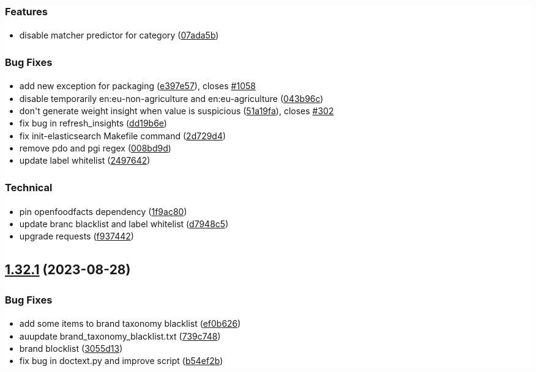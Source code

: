
### Features

* disable matcher predictor for category ([07ada5b](https://github.com/openfoodfacts/robotoff/commit/07ada5bd0bde125f3e3cc3b718c5bcf97b8b05e3))


### Bug Fixes

* add new exception for packaging ([e397e57](https://github.com/openfoodfacts/robotoff/commit/e397e577a1c38a7f0ded9ad45ce8b41010ad5bd8)), closes [#1058](https://github.com/openfoodfacts/robotoff/issues/1058)
* disable temporarily en:eu-non-agriculture and en:eu-agriculture ([043b96c](https://github.com/openfoodfacts/robotoff/commit/043b96c3f64507e860edab04eb4a3eabb692c415))
* don't generate weight insight when value is suspicious ([51a19fa](https://github.com/openfoodfacts/robotoff/commit/51a19fa46efdb238d0eedfa69b7540f0a1333984)), closes [#302](https://github.com/openfoodfacts/robotoff/issues/302)
* fix bug in refresh_insights ([dd19b6e](https://github.com/openfoodfacts/robotoff/commit/dd19b6e5ad778a648ea32b718884abdcd1a94c72))
* fix init-elasticsearch Makefile command ([2d729d4](https://github.com/openfoodfacts/robotoff/commit/2d729d4c2ff67f5db29c802e9bd46c627375b519))
* remove pdo and pgi regex ([008bd9d](https://github.com/openfoodfacts/robotoff/commit/008bd9dd840c5a392dc73da839da7196dc5bb53d))
* update label whitelist ([2497642](https://github.com/openfoodfacts/robotoff/commit/2497642bf81d4ebcc1745d280d606e10e97c1246))


### Technical

* pin openfoodfacts dependency ([1f9ac80](https://github.com/openfoodfacts/robotoff/commit/1f9ac800e8a0545661edb7f9667adbf9609afb2b))
* update branc blacklist and label whitelist ([d7948c5](https://github.com/openfoodfacts/robotoff/commit/d7948c5a60a58b24186af7ad4ab6067e1ac689a9))
* upgrade requests ([f937442](https://github.com/openfoodfacts/robotoff/commit/f937442f36eeb9f451d27ff675364a5c16e044dc))

## [1.32.1](https://github.com/openfoodfacts/robotoff/compare/v1.32.0...v1.32.1) (2023-08-28)


### Bug Fixes

* add some items to brand taxonomy blacklist ([ef0b626](https://github.com/openfoodfacts/robotoff/commit/ef0b626e171514a488a52c45e23f18e61a6bd243))
* auupdate brand_taxonomy_blacklist.txt ([739c748](https://github.com/openfoodfacts/robotoff/commit/739c748428e792191328cfec55fdbe3008c1442d))
* brand blocklist ([3055d13](https://github.com/openfoodfacts/robotoff/commit/3055d135c095d61fbea683502fe40985e4925273))
* fix bug in doctext.py and improve script ([b54ef2b](https://github.com/openfoodfacts/robotoff/commit/b54ef2b227db8f6c58e3ba616277adabe6950d7b))
